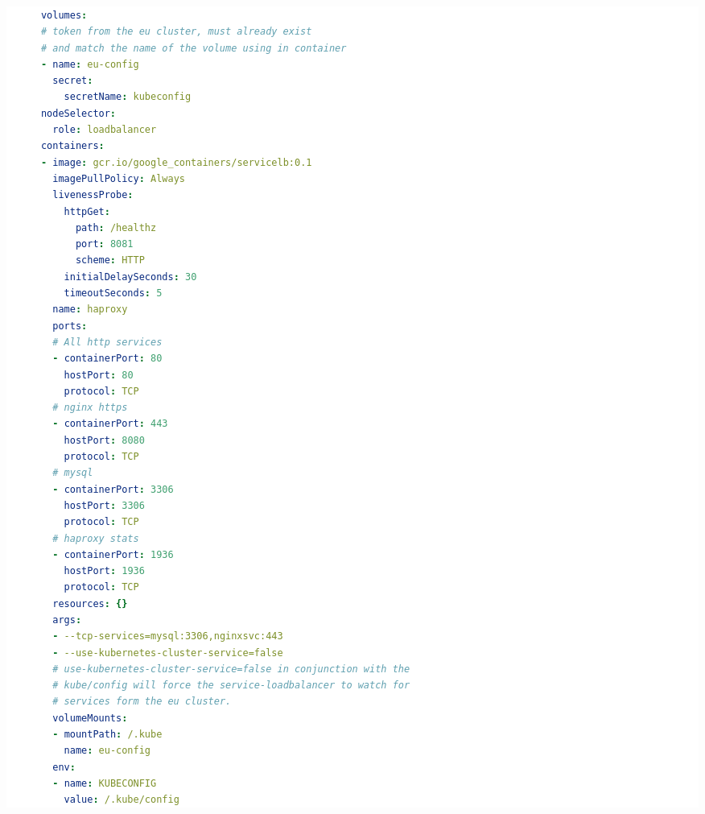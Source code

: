 ```yaml
      volumes:
      # token from the eu cluster, must already exist
      # and match the name of the volume using in container
      - name: eu-config
        secret:
          secretName: kubeconfig
      nodeSelector:
        role: loadbalancer
      containers:
      - image: gcr.io/google_containers/servicelb:0.1
        imagePullPolicy: Always
        livenessProbe:
          httpGet:
            path: /healthz
            port: 8081
            scheme: HTTP
          initialDelaySeconds: 30
          timeoutSeconds: 5
        name: haproxy
        ports:
        # All http services
        - containerPort: 80
          hostPort: 80
          protocol: TCP
        # nginx https
        - containerPort: 443
          hostPort: 8080
          protocol: TCP
        # mysql
        - containerPort: 3306
          hostPort: 3306
          protocol: TCP
        # haproxy stats
        - containerPort: 1936
          hostPort: 1936
          protocol: TCP
        resources: {}
        args:
        - --tcp-services=mysql:3306,nginxsvc:443
        - --use-kubernetes-cluster-service=false
        # use-kubernetes-cluster-service=false in conjunction with the
        # kube/config will force the service-loadbalancer to watch for
        # services form the eu cluster.
        volumeMounts:
        - mountPath: /.kube
          name: eu-config
        env:
        - name: KUBECONFIG
          value: /.kube/config
```
